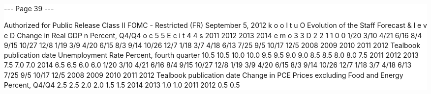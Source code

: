 --- Page 39 ---

Authorized for Public Release
Class II FOMC - Restricted (FR) September 5, 2012
k
o
o
l
t
u
O
Evolution of the Staff Forecast
&
l
e
v
e
D Change in Real GDP
n Percent, Q4/Q4
o
c 5 5
E
c
i
t 4 4
s 2011 2012 2013 2014
e
m
o 3 3
D
2 2
1 1
0 0
1/20 3/10 4/21 6/16 8/4 9/15 10/27 12/8 1/19 3/9 4/20 6/15 8/3 9/14 10/26 12/7 1/18 3/7 4/18 6/13 7/25 9/5 10/17 12/5
2008 2009 2010 2011 2012
Tealbook publication date
Unemployment Rate
Percent, fourth quarter
10.5 10.5
10.0 10.0
9.5 9.5
9.0 9.0
8.5 8.5
8.0 8.0
7.5 2011 2012 2013 7.5
7.0 7.0
2014
6.5 6.5
6.0 6.0
1/20 3/10 4/21 6/16 8/4 9/15 10/27 12/8 1/19 3/9 4/20 6/15 8/3 9/14 10/26 12/7 1/18 3/7 4/18 6/13 7/25 9/5 10/17 12/5
2008 2009 2010 2011 2012
Tealbook publication date
Change in PCE Prices excluding Food and Energy
Percent, Q4/Q4
2.5 2.5
2.0 2.0
1.5 1.5
2014
2013
1.0 1.0
2011 2012
0.5 0.5